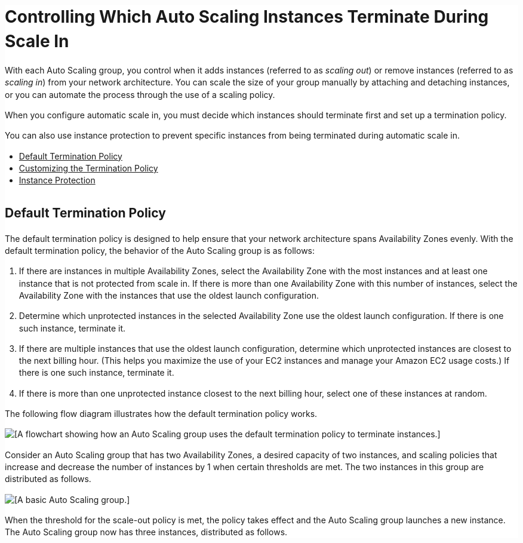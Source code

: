 # Controlling Which Auto Scaling Instances Terminate During Scale In<a name="as-instance-termination"></a>

With each Auto Scaling group, you control when it adds instances \(referred to as *scaling out*\) or remove instances \(referred to as *scaling in*\) from your network architecture\. You can scale the size of your group manually by attaching and detaching instances, or you can automate the process through the use of a scaling policy\.

When you configure automatic scale in, you must decide which instances should terminate first and set up a termination policy\.

You can also use instance protection to prevent specific instances from being terminated during automatic scale in\.


+ [Default Termination Policy](#default-termination-policy)
+ [Customizing the Termination Policy](#custom-termination-policy)
+ [Instance Protection](#instance-protection)

## Default Termination Policy<a name="default-termination-policy"></a>

The default termination policy is designed to help ensure that your network architecture spans Availability Zones evenly\. With the default termination policy, the behavior of the Auto Scaling group is as follows:

1. If there are instances in multiple Availability Zones, select the Availability Zone with the most instances and at least one instance that is not protected from scale in\. If there is more than one Availability Zone with this number of instances, select the Availability Zone with the instances that use the oldest launch configuration\.

1. Determine which unprotected instances in the selected Availability Zone use the oldest launch configuration\. If there is one such instance, terminate it\.

1. If there are multiple instances that use the oldest launch configuration, determine which unprotected instances are closest to the next billing hour\. \(This helps you maximize the use of your EC2 instances and manage your Amazon EC2 usage costs\.\) If there is one such instance, terminate it\.

1. If there is more than one unprotected instance closest to the next billing hour, select one of these instances at random\.

The following flow diagram illustrates how the default termination policy works\.

![\[A flowchart showing how an Auto Scaling group uses the default termination policy to
                        terminate instances.\]](http://docs.aws.amazon.com/autoscaling/ec2/userguide/images/termination-policy-default-flowchart-diagram.png)

Consider an Auto Scaling group that has two Availability Zones, a desired capacity of two instances, and scaling policies that increase and decrease the number of instances by 1 when certain thresholds are met\. The two instances in this group are distributed as follows\.

![\[A basic Auto Scaling group.\]](http://docs.aws.amazon.com/autoscaling/ec2/userguide/images/termination-policy-default-diagram.png)

When the threshold for the scale\-out policy is met, the policy takes effect and the Auto Scaling group launches a new instance\. The Auto Scaling group now has three instances, distributed as follows\.
